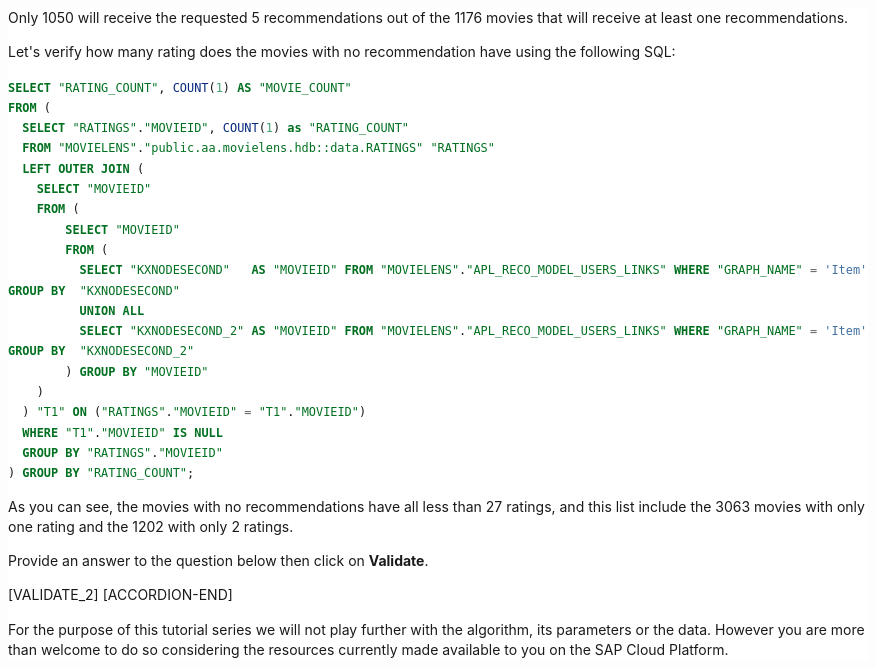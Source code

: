 Only 1050 will receive the requested 5 recommendations out of the 1176 movies that will receive at least one recommendations.

Let's verify how many rating does the movies with no recommendation have using the following SQL:

```SQL
SELECT "RATING_COUNT", COUNT(1) AS "MOVIE_COUNT"
FROM (
  SELECT "RATINGS"."MOVIEID", COUNT(1) as "RATING_COUNT"
  FROM "MOVIELENS"."public.aa.movielens.hdb::data.RATINGS" "RATINGS"
  LEFT OUTER JOIN (
    SELECT "MOVIEID"
    FROM (
        SELECT "MOVIEID"
        FROM (
          SELECT "KXNODESECOND"   AS "MOVIEID" FROM "MOVIELENS"."APL_RECO_MODEL_USERS_LINKS" WHERE "GRAPH_NAME" = 'Item' GROUP BY  "KXNODESECOND"
          UNION ALL
          SELECT "KXNODESECOND_2" AS "MOVIEID" FROM "MOVIELENS"."APL_RECO_MODEL_USERS_LINKS" WHERE "GRAPH_NAME" = 'Item' GROUP BY  "KXNODESECOND_2"
        ) GROUP BY "MOVIEID"
    )
  ) "T1" ON ("RATINGS"."MOVIEID" = "T1"."MOVIEID")
  WHERE "T1"."MOVIEID" IS NULL
  GROUP BY "RATINGS"."MOVIEID"
) GROUP BY "RATING_COUNT";
```

As you can see, the movies with no recommendations have all less than 27 ratings, and this list include the 3063 movies with only one rating and the 1202 with only 2 ratings.

Provide an answer to the question below then click on **Validate**.

[VALIDATE_2]
[ACCORDION-END]

For the purpose of this tutorial series we will not play further with the algorithm, its parameters or the data. However you are more than welcome to do so considering the resources currently made available to you on the SAP Cloud Platform.
